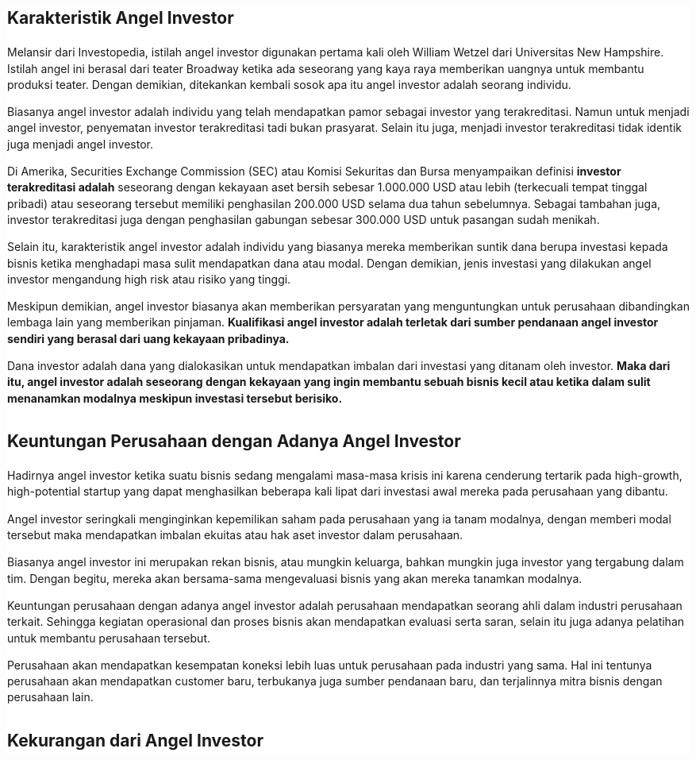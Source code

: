 ## Karakteristik Angel Investor

Melansir dari Investopedia, istilah angel investor digunakan pertama kali oleh William Wetzel dari Universitas New Hampshire. Istilah angel ini berasal dari teater Broadway ketika ada seseorang yang kaya raya memberikan uangnya untuk membantu produksi teater. Dengan demikian, ditekankan kembali sosok apa itu angel investor adalah seorang individu. 

Biasanya angel investor adalah individu yang telah mendapatkan pamor sebagai investor yang terakreditasi. Namun untuk menjadi angel investor, penyematan investor terakreditasi tadi bukan prasyarat. Selain itu juga, menjadi investor terakreditasi tidak identik juga menjadi angel investor. 

Di Amerika, Securities Exchange Commission (SEC) atau Komisi Sekuritas dan Bursa menyampaikan definisi **investor terakreditasi adalah** seseorang dengan kekayaan aset bersih sebesar 1.000.000 USD atau lebih (terkecuali tempat tinggal pribadi) atau seseorang tersebut memiliki penghasilan 200.000 USD selama dua tahun sebelumnya. Sebagai tambahan juga, investor terakreditasi juga dengan penghasilan gabungan sebesar 300.000 USD untuk pasangan sudah menikah.

Selain itu, karakteristik angel investor adalah individu yang biasanya mereka memberikan suntik dana berupa investasi kepada bisnis ketika menghadapi masa sulit mendapatkan dana atau modal. Dengan demikian, jenis investasi yang dilakukan angel investor mengandung high risk atau risiko yang tinggi. 

Meskipun demikian, angel investor biasanya akan memberikan persyaratan yang menguntungkan untuk perusahaan dibandingkan lembaga lain yang memberikan pinjaman. **Kualifikasi angel investor adalah terletak dari sumber pendanaan angel investor sendiri yang berasal dari uang kekayaan pribadinya.**

Dana investor adalah dana yang dialokasikan untuk mendapatkan imbalan dari investasi yang ditanam oleh investor. **Maka dari itu, angel investor adalah seseorang dengan kekayaan yang ingin membantu sebuah bisnis kecil atau ketika dalam sulit menanamkan modalnya meskipun investasi tersebut berisiko.**

## Keuntungan Perusahaan dengan Adanya Angel Investor

Hadirnya angel investor ketika suatu bisnis sedang mengalami masa-masa krisis ini karena cenderung tertarik pada high-growth, high-potential startup yang dapat menghasilkan beberapa kali lipat dari investasi awal mereka pada perusahaan yang dibantu. 

Angel investor seringkali menginginkan kepemilikan saham pada perusahaan yang ia tanam modalnya, dengan memberi modal tersebut maka mendapatkan imbalan ekuitas atau hak aset investor dalam perusahaan. 

Biasanya angel investor ini merupakan rekan bisnis, atau mungkin keluarga, bahkan mungkin juga investor yang tergabung dalam tim. Dengan begitu, mereka akan bersama-sama mengevaluasi bisnis yang akan mereka tanamkan modalnya.

Keuntungan perusahaan dengan adanya angel investor adalah perusahaan mendapatkan seorang ahli dalam industri perusahaan terkait. Sehingga kegiatan operasional dan proses bisnis akan mendapatkan evaluasi serta saran, selain itu juga adanya pelatihan untuk membantu perusahaan tersebut. 

Perusahaan akan mendapatkan kesempatan koneksi lebih luas untuk perusahaan pada industri yang sama. Hal ini tentunya perusahaan akan mendapatkan customer baru, terbukanya juga sumber pendanaan baru, dan terjalinnya mitra bisnis dengan perusahaan lain.

## Kekurangan dari Angel Investor
